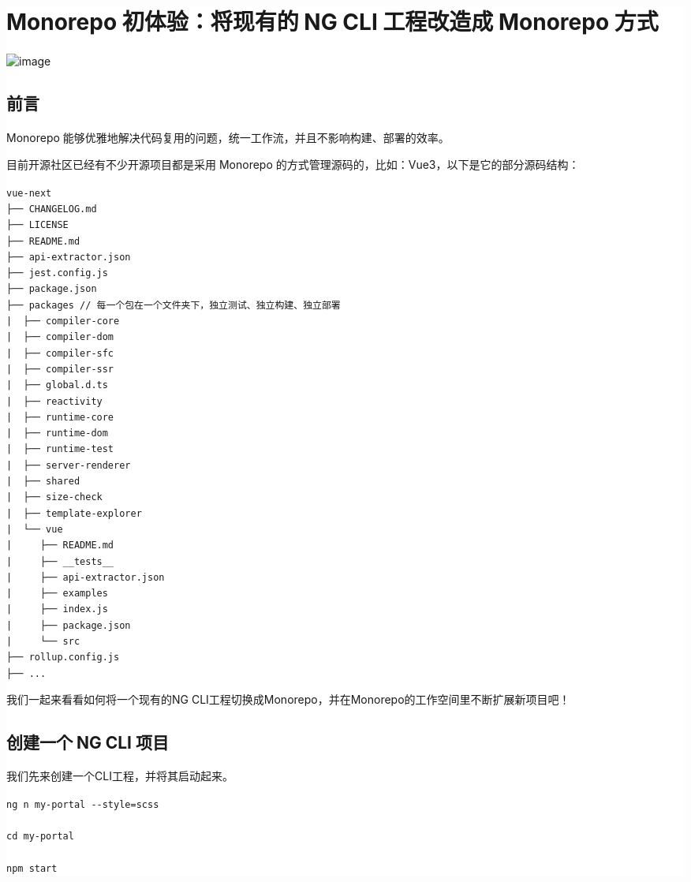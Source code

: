 # Monorepo 初体验：将现有的 NG CLI 工程改造成 Monorepo 方式

![image](https://user-images.githubusercontent.com/9566362/201514698-38e1c5b7-71c1-4e1f-bb7c-bef102f172f3.png)

## 前言

Monorepo 能够优雅地解决代码复用的问题，统一工作流，并且不影响构建、部署的效率。

目前开源社区已经有不少开源项目都是采用 Monorepo 的方式管理源码的，比如：Vue3，以下是它的部分源码结构：

```
vue-next
├── CHANGELOG.md
├── LICENSE
├── README.md
├── api-extractor.json
├── jest.config.js
├── package.json
├── packages // 每一个包在一个文件夹下，独立测试、独立构建、独立部署
|  ├── compiler-core
|  ├── compiler-dom
|  ├── compiler-sfc
|  ├── compiler-ssr
|  ├── global.d.ts
|  ├── reactivity
|  ├── runtime-core
|  ├── runtime-dom
|  ├── runtime-test
|  ├── server-renderer
|  ├── shared
|  ├── size-check
|  ├── template-explorer
|  └── vue
|     ├── README.md
|     ├── __tests__
|     ├── api-extractor.json
|     ├── examples
|     ├── index.js
|     ├── package.json
|     └── src
├── rollup.config.js
├── ...
```

我们一起来看看如何将一个现有的NG CLI工程切换成Monorepo，并在Monorepo的工作空间里不断扩展新项目吧！

## 创建一个 NG CLI 项目

我们先来创建一个CLI工程，并将其启动起来。

```
ng n my-portal --style=scss

cd my-portal

npm start
```

